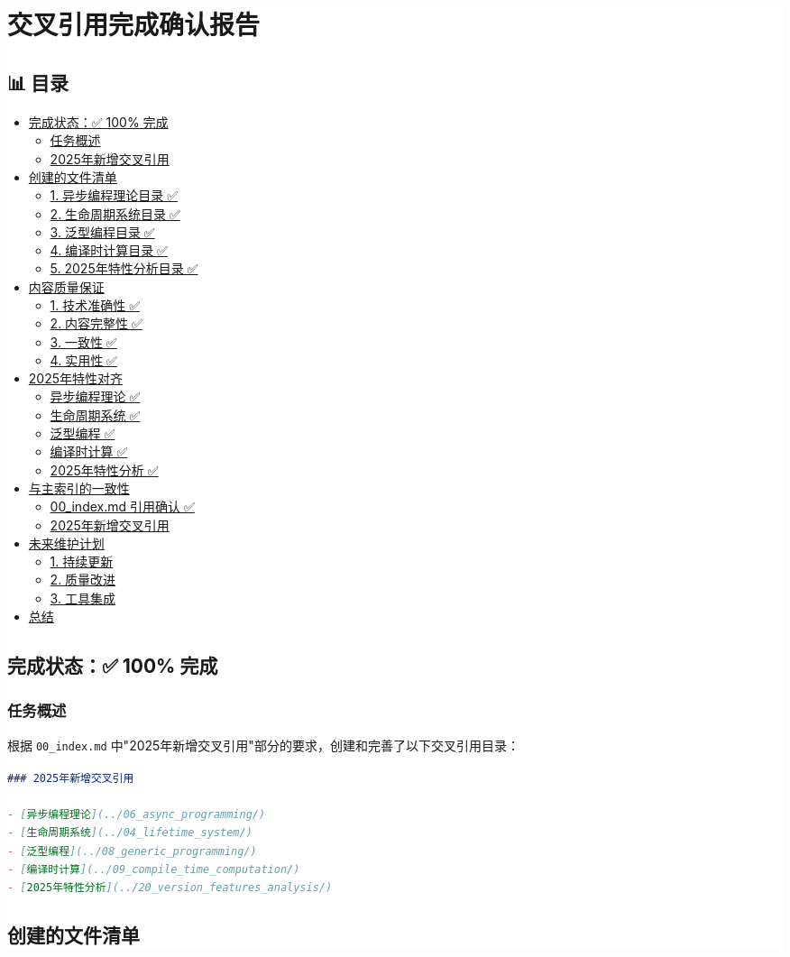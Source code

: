 ﻿# 交叉引用完成确认报告


## 📊 目录

- [完成状态：✅ 100% 完成](#完成状态-100-完成)
  - [任务概述](#任务概述)
  - [2025年新增交叉引用](#2025年新增交叉引用)
- [创建的文件清单](#创建的文件清单)
  - [1. 异步编程理论目录 ✅](#1-异步编程理论目录)
  - [2. 生命周期系统目录 ✅](#2-生命周期系统目录)
  - [3. 泛型编程目录 ✅](#3-泛型编程目录)
  - [4. 编译时计算目录 ✅](#4-编译时计算目录)
  - [5. 2025年特性分析目录 ✅](#5-2025年特性分析目录)
- [内容质量保证](#内容质量保证)
  - [1. 技术准确性 ✅](#1-技术准确性)
  - [2. 内容完整性 ✅](#2-内容完整性)
  - [3. 一致性 ✅](#3-一致性)
  - [4. 实用性 ✅](#4-实用性)
- [2025年特性对齐](#2025年特性对齐)
  - [异步编程理论 ✅](#异步编程理论)
  - [生命周期系统 ✅](#生命周期系统)
  - [泛型编程 ✅](#泛型编程)
  - [编译时计算 ✅](#编译时计算)
  - [2025年特性分析 ✅](#2025年特性分析)
- [与主索引的一致性](#与主索引的一致性)
  - [00_index.md 引用确认 ✅](#00_indexmd-引用确认)
  - [2025年新增交叉引用](#2025年新增交叉引用)
- [未来维护计划](#未来维护计划)
  - [1. 持续更新](#1-持续更新)
  - [2. 质量改进](#2-质量改进)
  - [3. 工具集成](#3-工具集成)
- [总结](#总结)


## 完成状态：✅ 100% 完成

### 任务概述

根据 `00_index.md` 中"2025年新增交叉引用"部分的要求，创建和完善了以下交叉引用目录：

```markdown
### 2025年新增交叉引用

- [异步编程理论](../06_async_programming/)
- [生命周期系统](../04_lifetime_system/)
- [泛型编程](../08_generic_programming/)
- [编译时计算](../09_compile_time_computation/)
- [2025年特性分析](../20_version_features_analysis/)
```

## 创建的文件清单
